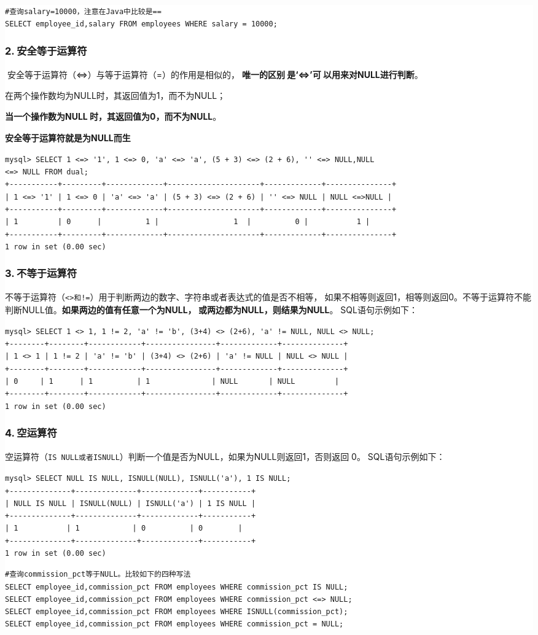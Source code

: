```mysql
#查询salary=10000，注意在Java中比较是==
SELECT employee_id,salary FROM employees WHERE salary = 10000;
```

### 2. 安全等于运算符 

​		安全等于运算符（<=>）与等于运算符（=）的作用是相似的， **唯一的区别 是‘<=>’可 以用来对NULL进行判断**。

在两个操作数均为NULL时，其返回值为1，而不为NULL；

**当一个操作数为NULL 时，其返回值为0，而不为NULL**。

**安全等于运算符就是为NULL而生**

```mysql
mysql> SELECT 1 <=> '1', 1 <=> 0, 'a' <=> 'a', (5 + 3) <=> (2 + 6), '' <=> NULL,NULL
<=> NULL FROM dual;
+-----------+---------+-------------+---------------------+-------------+---------------+
| 1 <=> '1' | 1 <=> 0 | 'a' <=> 'a' | (5 + 3) <=> (2 + 6) | '' <=> NULL | NULL <=>NULL |
+-----------+---------+-------------+---------------------+-------------+---------------+
| 1 		| 0 	 | 			1 | 				1  | 		  0 |			1 |
+-----------+---------+-------------+---------------------+-------------+---------------+
1 row in set (0.00 sec)
```

### 3. 不等于运算符 

​		不等于运算符（`<>和!=`）用于判断两边的数字、字符串或者表达式的值是否不相等， 如果不相等则返回1，相等则返回0。不等于运算符不能判断NULL值。**如果两边的值有任意一个为NULL， 或两边都为NULL，则结果为NULL**。 SQL语句示例如下：

```mysql
mysql> SELECT 1 <> 1, 1 != 2, 'a' != 'b', (3+4) <> (2+6), 'a' != NULL, NULL <> NULL;
+--------+--------+------------+----------------+-------------+--------------+
| 1 <> 1 | 1 != 2 | 'a' != 'b' | (3+4) <> (2+6) | 'a' != NULL | NULL <> NULL |
+--------+--------+------------+----------------+-------------+--------------+
| 0 	| 1	 	 | 1 	      | 1 	           | NULL 		| NULL 		   |
+--------+--------+------------+----------------+-------------+--------------+
1 row in set (0.00 sec)
```

### 4.  空运算符 

​		空运算符（`IS NULL或者ISNULL`）判断一个值是否为NULL，如果为NULL则返回1，否则返回 0。 SQL语句示例如下：

```mysql
mysql> SELECT NULL IS NULL, ISNULL(NULL), ISNULL('a'), 1 IS NULL;
+--------------+--------------+-------------+-----------+
| NULL IS NULL | ISNULL(NULL) | ISNULL('a') | 1 IS NULL |
+--------------+--------------+-------------+-----------+
| 1 		  | 1			 | 0 		  | 0		 |
+--------------+--------------+-------------+-----------+
1 row in set (0.00 sec)
```

```mysql
#查询commission_pct等于NULL。比较如下的四种写法
SELECT employee_id,commission_pct FROM employees WHERE commission_pct IS NULL;
SELECT employee_id,commission_pct FROM employees WHERE commission_pct <=> NULL;
SELECT employee_id,commission_pct FROM employees WHERE ISNULL(commission_pct);
SELECT employee_id,commission_pct FROM employees WHERE commission_pct = NULL;
```
